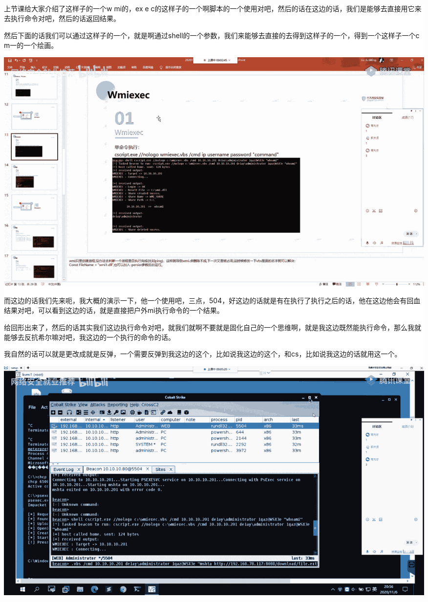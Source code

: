 上节课给大家介绍了这样子的一个w mi的，ex e c的这样子的一个啊脚本的一个使用对吧，然后的话在这边的话，我们是能够去直接用它来去执行命令对吧，然后的话返回结果。

然后下面的话我们可以通过这样子的一个，就是啊通过shell的一个参数，我们来能够去直接的去得到这样子的一个，得到一个这样子一个c m一的一个绘画。



![](img/a6be19247068b456aa8c71b93958e237_7.png)

而这边的话我们先来呃，我大概的演示一下，他一个使用吧，三点，504，好这边的话就是有在执行了执行之后的话，他在这边他会有回血结果对吧，可以看到这边的话，就是直接把户外mi执行命令的一个结果。

给回形出来了，然后的话其实我们这边执行命令对吧，就我们就啊不要就是固化自己的一个思维啊，就是我这边既然能执行命令，那么我就能够去反抗希尔嘛对吧，我这边的一个执行的命令的话。

我自然的话可以就是更改成就是反弹，一个需要反弹到我这边的这个，比如说我这边的这个，和cs，比如说我这边的话就用这一个。



![](img/a6be19247068b456aa8c71b93958e237_9.png)
